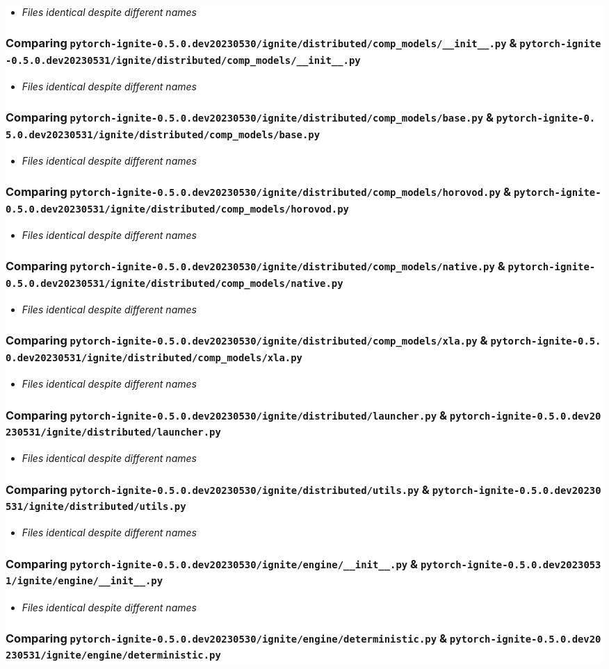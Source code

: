  * *Files identical despite different names*

### Comparing `pytorch-ignite-0.5.0.dev20230530/ignite/distributed/comp_models/__init__.py` & `pytorch-ignite-0.5.0.dev20230531/ignite/distributed/comp_models/__init__.py`

 * *Files identical despite different names*

### Comparing `pytorch-ignite-0.5.0.dev20230530/ignite/distributed/comp_models/base.py` & `pytorch-ignite-0.5.0.dev20230531/ignite/distributed/comp_models/base.py`

 * *Files identical despite different names*

### Comparing `pytorch-ignite-0.5.0.dev20230530/ignite/distributed/comp_models/horovod.py` & `pytorch-ignite-0.5.0.dev20230531/ignite/distributed/comp_models/horovod.py`

 * *Files identical despite different names*

### Comparing `pytorch-ignite-0.5.0.dev20230530/ignite/distributed/comp_models/native.py` & `pytorch-ignite-0.5.0.dev20230531/ignite/distributed/comp_models/native.py`

 * *Files identical despite different names*

### Comparing `pytorch-ignite-0.5.0.dev20230530/ignite/distributed/comp_models/xla.py` & `pytorch-ignite-0.5.0.dev20230531/ignite/distributed/comp_models/xla.py`

 * *Files identical despite different names*

### Comparing `pytorch-ignite-0.5.0.dev20230530/ignite/distributed/launcher.py` & `pytorch-ignite-0.5.0.dev20230531/ignite/distributed/launcher.py`

 * *Files identical despite different names*

### Comparing `pytorch-ignite-0.5.0.dev20230530/ignite/distributed/utils.py` & `pytorch-ignite-0.5.0.dev20230531/ignite/distributed/utils.py`

 * *Files identical despite different names*

### Comparing `pytorch-ignite-0.5.0.dev20230530/ignite/engine/__init__.py` & `pytorch-ignite-0.5.0.dev20230531/ignite/engine/__init__.py`

 * *Files identical despite different names*

### Comparing `pytorch-ignite-0.5.0.dev20230530/ignite/engine/deterministic.py` & `pytorch-ignite-0.5.0.dev20230531/ignite/engine/deterministic.py`
